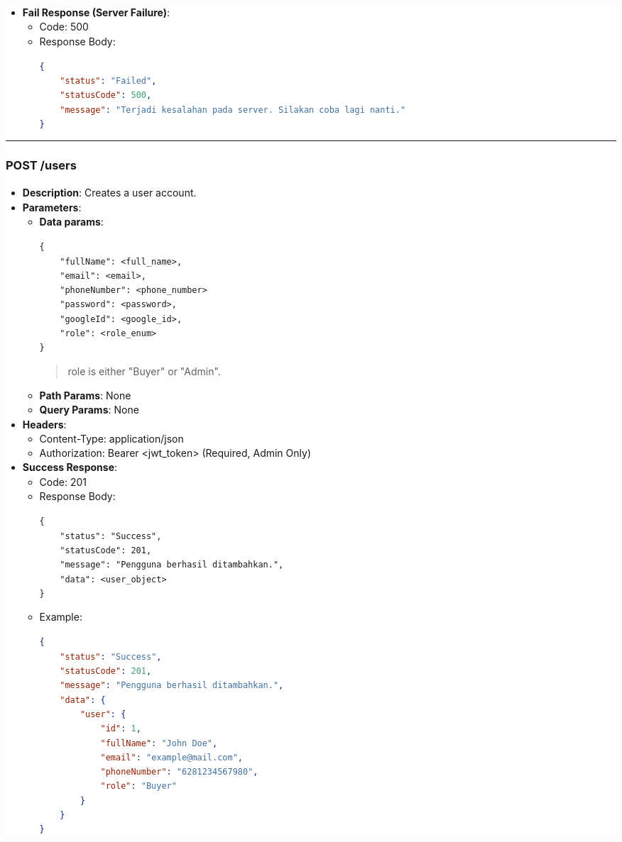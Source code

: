 - **Fail Response (Server Failure)**:
	- Code: 500
	- Response Body:
		```json
		{
			"status": "Failed",
			"statusCode": 500,
			"message": "Terjadi kesalahan pada server. Silakan coba lagi nanti."
		}
		```

---

### POST /users

- **Description**: Creates a user account.
- **Parameters**:
	- **Data params**:
		```
		{
			"fullName": <full_name>,
			"email": <email>,
			"phoneNumber": <phone_number>
			"password": <password>,
			"googleId": <google_id>,
			"role": <role_enum>
		}
		```
		> role is either "Buyer" or "Admin".
	- **Path Params**: None
	- **Query Params**: None
- **Headers**:
	- Content-Type: application/json
	- Authorization: Bearer <jwt_token> (Required, Admin Only)
- **Success Response**:
	- Code: 201
	- Response Body:
		```
		{
			"status": "Success",
			"statusCode": 201,
			"message": "Pengguna berhasil ditambahkan.",
			"data": <user_object>
		}
		```
	- Example:
		```json
		{
			"status": "Success",
			"statusCode": 201,
			"message": "Pengguna berhasil ditambahkan.",
			"data": {
				"user": {
					"id": 1,
					"fullName": "John Doe",
					"email": "example@mail.com",
					"phoneNumber": "6281234567980",
					"role": "Buyer"
				}
			}
		}
		```
